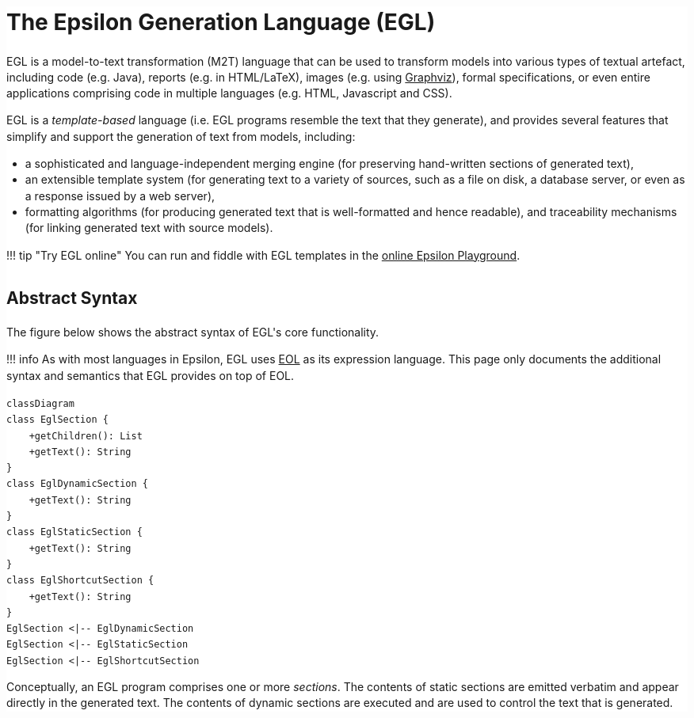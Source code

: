 # The Epsilon Generation Language (EGL)

EGL is a model-to-text transformation (M2T) language that can be used to transform models into various types of textual artefact, including code (e.g. Java), reports (e.g. in HTML/LaTeX), images (e.g. using [Graphviz](https://graphviz.org)), formal specifications, or even entire applications comprising code in multiple languages (e.g. HTML, Javascript and CSS).

EGL is a *template-based* language (i.e. EGL programs resemble the text that they generate), and provides several features that simplify and support the generation of text from models, including: 

- a sophisticated and language-independent merging engine (for preserving hand-written sections of generated text), 
- an extensible template system (for generating text to a variety of sources, such as a file on disk, a database server, or even as a response issued by a web server), 
- formatting algorithms (for producing generated text that is well-formatted and hence readable), and traceability mechanisms (for linking generated text with source models).

!!! tip "Try EGL online"
    You can run and fiddle with EGL templates in the [online Epsilon Playground](../../playground/?egx).

## Abstract Syntax

The figure below shows the abstract syntax of EGL's core functionality.

!!! info
    As with most languages in Epsilon, EGL uses [EOL](eol.md) as its expression language. This page only documents the additional syntax and semantics that EGL provides on top of EOL.

```mermaid
classDiagram
class EglSection {
	+getChildren(): List
	+getText(): String
}
class EglDynamicSection {
	+getText(): String
}
class EglStaticSection {
	+getText(): String
}
class EglShortcutSection {
	+getText(): String
}
EglSection <|-- EglDynamicSection
EglSection <|-- EglStaticSection
EglSection <|-- EglShortcutSection
```

Conceptually, an EGL program comprises one or more *sections*. The contents of static sections are emitted verbatim and appear directly in the generated text. The contents of dynamic sections are executed and are used to control the text that is generated.
